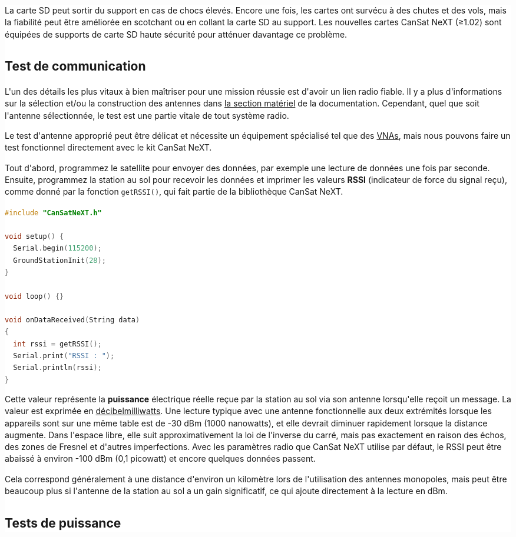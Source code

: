 La carte SD peut sortir du support en cas de chocs élevés. Encore une fois, les cartes ont survécu à des chutes et des vols, mais la fiabilité peut être améliorée en scotchant ou en collant la carte SD au support. Les nouvelles cartes CanSat NeXT (≥1.02) sont équipées de supports de carte SD haute sécurité pour atténuer davantage ce problème.

## Test de communication

L'un des détails les plus vitaux à bien maîtriser pour une mission réussie est d'avoir un lien radio fiable. Il y a plus d'informations sur la sélection et/ou la construction des antennes dans [la section matériel](../CanSat-hardware/communication#antenna-options) de la documentation. Cependant, quel que soit l'antenne sélectionnée, le test est une partie vitale de tout système radio.

Le test d'antenne approprié peut être délicat et nécessite un équipement spécialisé tel que des [VNAs](https://en.wikipedia.org/wiki/Network_analyzer_(electrical)), mais nous pouvons faire un test fonctionnel directement avec le kit CanSat NeXT.

Tout d'abord, programmez le satellite pour envoyer des données, par exemple une lecture de données une fois par seconde. Ensuite, programmez la station au sol pour recevoir les données et imprimer les valeurs **RSSI** (indicateur de force du signal reçu), comme donné par la fonction `getRSSI()`, qui fait partie de la bibliothèque CanSat NeXT.

```Cpp title="Lire RSSI"
#include "CanSatNeXT.h"

void setup() {
  Serial.begin(115200);
  GroundStationInit(28);
}

void loop() {}

void onDataReceived(String data)
{
  int rssi = getRSSI();
  Serial.print("RSSI : ");
  Serial.println(rssi);
}
```

Cette valeur représente la **puissance** électrique réelle reçue par la station au sol via son antenne lorsqu'elle reçoit un message. La valeur est exprimée en [décibelmilliwatts](https://en.wikipedia.org/wiki/DBm). Une lecture typique avec une antenne fonctionnelle aux deux extrémités lorsque les appareils sont sur une même table est de -30 dBm (1000 nanowatts), et elle devrait diminuer rapidement lorsque la distance augmente. Dans l'espace libre, elle suit approximativement la loi de l'inverse du carré, mais pas exactement en raison des échos, des zones de Fresnel et d'autres imperfections. Avec les paramètres radio que CanSat NeXT utilise par défaut, le RSSI peut être abaissé à environ -100 dBm (0,1 picowatt) et encore quelques données passent.

Cela correspond généralement à une distance d'environ un kilomètre lors de l'utilisation des antennes monopoles, mais peut être beaucoup plus si l'antenne de la station au sol a un gain significatif, ce qui ajoute directement à la lecture en dBm.

## Tests de puissance
